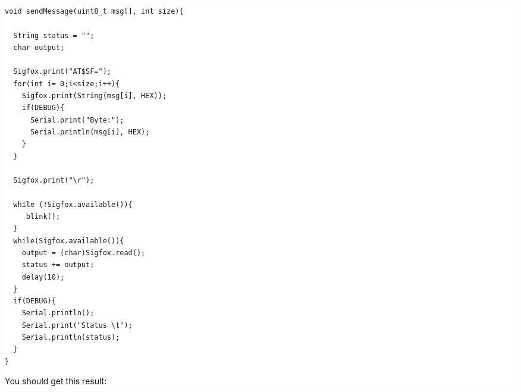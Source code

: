 ```
void sendMessage(uint8_t msg[], int size){

  String status = "";
  char output;

  Sigfox.print("AT$SF=");
  for(int i= 0;i<size;i++){
    Sigfox.print(String(msg[i], HEX));
    if(DEBUG){
      Serial.print("Byte:");
      Serial.println(msg[i], HEX);
    }
  }

  Sigfox.print("\r");

  while (!Sigfox.available()){
     blink();
  }
  while(Sigfox.available()){
    output = (char)Sigfox.read();
    status += output;
    delay(10);
  }
  if(DEBUG){
    Serial.println();
    Serial.print("Status \t");
    Serial.println(status);
  }
}

```

You should get this result: